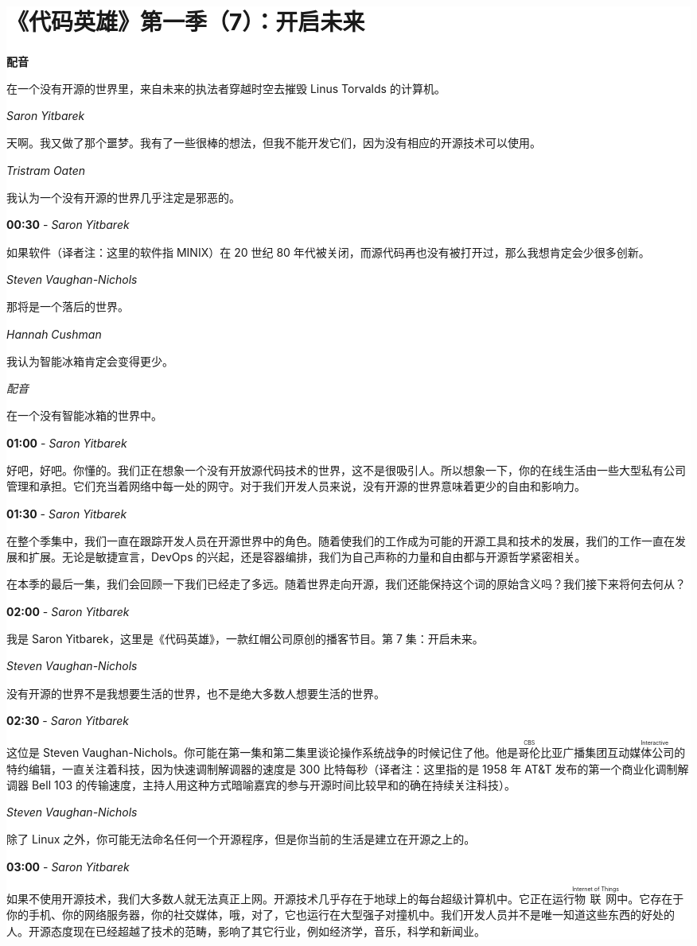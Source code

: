[#]: collector: (bestony)
[#]: translator: (laingke)
[#]: reviewer: (lila0-0yh)
[#]: publisher: ( )
[#]: url: ( )
[#]: subject: (Command Line Heroes: Season 1: Days of Future_Open)
[#]: via: (https://www.redhat.com/en/command-line-heroes/season-1/days-of-future-open)
[#]: author: (RedHat https://www.redhat.com/en/command-line-heroes)

《代码英雄》第一季（7）：开启未来
======
**配音**

在一个没有开源的世界里，来自未来的执法者穿越时空去摧毁 Linus Torvalds 的计算机。

_Saron Yitbarek_

天啊。我又做了那个噩梦。我有了一些很棒的想法，但我不能开发它们，因为没有相应的开源技术可以使用。

_Tristram Oaten_

我认为一个没有开源的世界几乎注定是邪恶的。

**00:30** - _Saron Yitbarek_

如果软件（译者注：这里的软件指 MINIX）在 20 世纪 80 年代被关闭，而源代码再也没有被打开过，那么我想肯定会少很多创新。

_Steven Vaughan-Nichols_

那将是一个落后的世界。

_Hannah Cushman_

我认为智能冰箱肯定会变得更少。

_配音_

在一个没有智能冰箱的世界中。

**01:00** - _Saron Yitbarek_

好吧，好吧。你懂的。我们正在想象一个没有开放源代码技术的世界，这不是很吸引人。所以想象一下，你的在线生活由一些大型私有公司管理和承担。它们充当着网络中每一处的网守。对于我们开发人员来说，没有开源的世界意味着更少的自由和影响力。

**01:30** - _Saron Yitbarek_

在整个季集中，我们一直在跟踪开发人员在开源世界中的角色。随着使我们的工作成为可能的开源工具和技术的发展，我们的工作一直在发展和扩展。无论是敏捷宣言，DevOps 的兴起，还是容器编排，我们为自己声称的力量和自由都与开源哲学紧密相关。

在本季的最后一集，我们会回顾一下我们已经走了多远。随着世界走向开源，我们还能保持这个词的原始含义吗？我们接下来将何去何从？

**02:00** - _Saron Yitbarek_

我是 Saron Yitbarek，这里是《代码英雄》，一款红帽公司原创的播客节目。第 7 集：开启未来。

_Steven Vaughan-Nichols_

没有开源的世界不是我想要生活的世界，也不是绝大多数人想要生活的世界。

**02:30** - _Saron Yitbarek_

这位是 Steven Vaughan-Nichols。你可能在第一集和第二集里谈论操作系统战争的时候记住了他。他是<ruby>哥伦比亚广播集团互动媒体公司<rt>CBS Interactive</rt></ruby>的特约编辑，一直关注着科技，因为快速调制解调器的速度是 300 比特每秒（译者注：这里指的是 1958 年 AT&T 发布的第一个商业化调制解调器 Bell 103 的传输速度，主持人用这种方式暗喻嘉宾的参与开源时间比较早和的确在持续关注科技）。

_Steven Vaughan-Nichols_

除了 Linux 之外，你可能无法命名任何一个开源程序，但是你当前的生活是建立在开源之上的。

**03:00** - _Saron Yitbarek_

如果不使用开源技术，我们大多数人就无法真正上网。开源技术几乎存在于地球上的每台超级计算机中。它正在运行<ruby>物联网<rt>Internet of Things</rt></ruby>中。它存在于你的手机、你的网络服务器，你的社交媒体，哦，对了，它也运行在大型强子对撞机中。我们开发人员并不是唯一知道这些东西的好处的人。开源态度现在已经超越了技术的范畴，影响了其它行业，例如经济学，音乐，科学和新闻业。


[a]: https://www.redhat.com/en/command-line-heroes
[b]: https://github.com/bestony